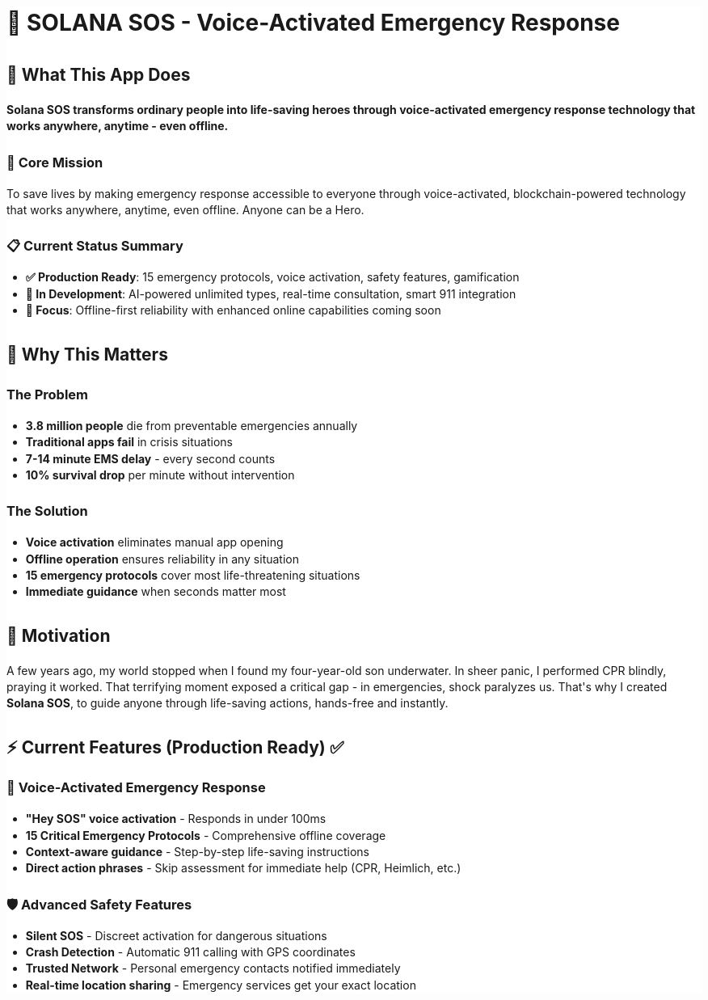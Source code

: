 # 🚨 **SOLANA SOS** - Voice-Activated Emergency Response

## 🎯 **What This App Does**

**Solana SOS transforms ordinary people into life-saving heroes through voice-activated emergency response technology that works anywhere, anytime - even offline.**

### 🚨 **Core Mission**
To save lives by making emergency response accessible to everyone through voice-activated, blockchain-powered technology that works anywhere, anytime, even offline. Anyone can be a Hero.

### 📋 **Current Status Summary**
- **✅ Production Ready**: 15 emergency protocols, voice activation, safety features, gamification
- **🚧 In Development**: AI-powered unlimited types, real-time consultation, smart 911 integration
- **🎯 Focus**: Offline-first reliability with enhanced online capabilities coming soon

## 🎯 **Why This Matters**

### **The Problem**
- **3.8 million people** die from preventable emergencies annually
- **Traditional apps fail** in crisis situations
- **7-14 minute EMS delay** - every second counts
- **10% survival drop** per minute without intervention

### **The Solution**
- **Voice activation** eliminates manual app opening
- **Offline operation** ensures reliability in any situation
- **15 emergency protocols** cover most life-threatening situations
- **Immediate guidance** when seconds matter most

## 💙 **Motivation**

A few years ago, my world stopped when I found my four-year-old son underwater. In sheer panic, I performed CPR blindly, praying it worked. That terrifying moment exposed a critical gap - in emergencies, shock paralyzes us. That's why I created **Solana SOS**, to guide anyone through life-saving actions, hands-free and instantly.

## ⚡ **Current Features (Production Ready)** ✅

### 🎤 **Voice-Activated Emergency Response**
- **"Hey SOS" voice activation** - Responds in under 100ms
- **15 Critical Emergency Protocols** - Comprehensive offline coverage
- **Context-aware guidance** - Step-by-step life-saving instructions
- **Direct action phrases** - Skip assessment for immediate help (CPR, Heimlich, etc.)

### 🛡️ **Advanced Safety Features**
- **Silent SOS** - Discreet activation for dangerous situations
- **Crash Detection** - Automatic 911 calling with GPS coordinates
- **Trusted Network** - Personal emergency contacts notified immediately
- **Real-time location sharing** - Emergency services get your exact location
